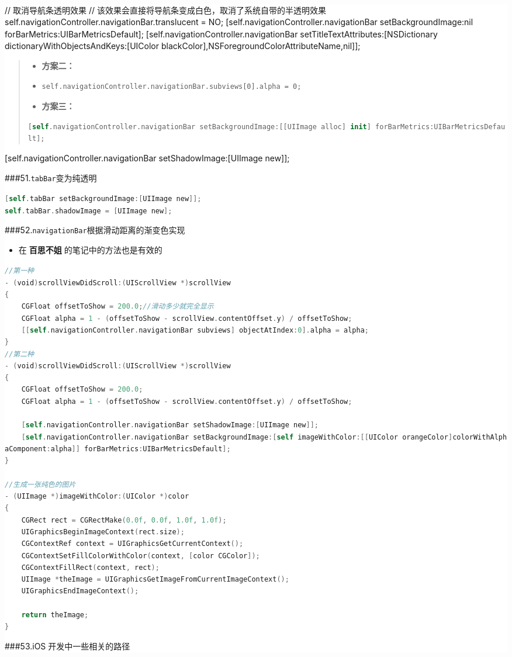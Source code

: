// 取消导航条透明效果
 	// 该效果会直接将导航条变成白色，取消了系统自带的半透明效果
    self.navigationController.navigationBar.translucent = NO;
    [self.navigationController.navigationBar setBackgroundImage:nil forBarMetrics:UIBarMetricsDefault];
    [self.navigationController.navigationBar setTitleTextAttributes:[NSDictionary dictionaryWithObjectsAndKeys:[UIColor blackColor],NSForegroundColorAttributeName,nil]];
>```

>* **方案二：**
> * `self.navigationController.navigationBar.subviews[0].alpha = 0;`
> 
> * **方案三：**
> 
> ```swift
> [self.navigationController.navigationBar setBackgroundImage:[[UIImage alloc] init] forBarMetrics:UIBarMetricsDefault];
[self.navigationController.navigationBar setShadowImage:[UIImage new]];
>```
     

###51.`tabBar`变为纯透明

```swift
[self.tabBar setBackgroundImage:[UIImage new]];
self.tabBar.shadowImage = [UIImage new];
```
###52.`navigationBar`根据滑动距离的渐变色实现
* 在 **百思不姐** 的笔记中的方法也是有效的

```swift
//第一种
- (void)scrollViewDidScroll:(UIScrollView *)scrollView
{
    CGFloat offsetToShow = 200.0;//滑动多少就完全显示
    CGFloat alpha = 1 - (offsetToShow - scrollView.contentOffset.y) / offsetToShow;
    [[self.navigationController.navigationBar subviews] objectAtIndex:0].alpha = alpha;
}
//第二种
- (void)scrollViewDidScroll:(UIScrollView *)scrollView
{
    CGFloat offsetToShow = 200.0;
    CGFloat alpha = 1 - (offsetToShow - scrollView.contentOffset.y) / offsetToShow;

    [self.navigationController.navigationBar setShadowImage:[UIImage new]];
    [self.navigationController.navigationBar setBackgroundImage:[self imageWithColor:[[UIColor orangeColor]colorWithAlphaComponent:alpha]] forBarMetrics:UIBarMetricsDefault];
}

//生成一张纯色的图片
- (UIImage *)imageWithColor:(UIColor *)color
{
    CGRect rect = CGRectMake(0.0f, 0.0f, 1.0f, 1.0f);
    UIGraphicsBeginImageContext(rect.size);
    CGContextRef context = UIGraphicsGetCurrentContext();
    CGContextSetFillColorWithColor(context, [color CGColor]);
    CGContextFillRect(context, rect);
    UIImage *theImage = UIGraphicsGetImageFromCurrentImageContext();
    UIGraphicsEndImageContext();

    return theImage;
}
```
###53.iOS 开发中一些相关的路径
